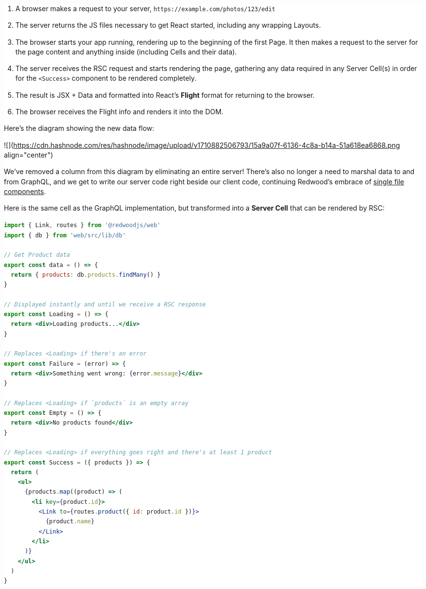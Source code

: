 1. A browser makes a request to your server, `https://example.com/photos/123/edit`
    
2. The server returns the JS files necessary to get React started, including any wrapping Layouts.
    
3. The browser starts your app running, rendering up to the beginning of the first Page. It then makes a request to the server for the page content and anything inside (including Cells and their data).
    
4. The server receives the RSC request and starts rendering the page, gathering any data required in any Server Cell(s) in order for the `<Success>` component to be rendered completely.
    
5. The result is JSX + Data and formatted into React’s **Flight** format for returning to the browser.
    
6. The browser receives the Flight info and renders it into the DOM.
    

Here’s the diagram showing the new data flow:

![](https://cdn.hashnode.com/res/hashnode/image/upload/v1710882506793/15a9a07f-6136-4c8a-b14a-51a618ea6868.png align="center")

We’ve removed a column from this diagram by eliminating an entire server! There’s also no longer a need to marshal data to and from GraphQL, and we get to write our server code right beside our client code, continuing Redwood’s embrace of [single file components](https://www.swyx.io/react-sfcs-here).

Here is the same cell as the GraphQL implementation, but transformed into a **Server Cell** that can be rendered by RSC:

```jsx
import { Link, routes } from '@redwoodjs/web'
import { db } from 'web/src/lib/db'

// Get Product data
export const data = () => {
  return { products: db.products.findMany() }
}

// Displayed instantly and until we receive a RSC response
export const Loading = () => {
  return <div>Loading products...</div>
}

// Replaces <Loading> if there's an error
export const Failure = (error) => {
  return <div>Something went wrong: {error.message}</div>
}

// Replaces <Loading> if `products` is an empty array
export const Empty = () => {
  return <div>No products found</div>
}

// Replaces <Loading> if everything goes right and there's at least 1 product
export const Success = ({ products }) => {
  return (
    <ul>
      {products.map((product) => (
        <li key={product.id}>
          <Link to={routes.product({ id: product.id })}>
            {product.name}
          </Link>
        </li>
      )}
    </ul>
  )
}
```
